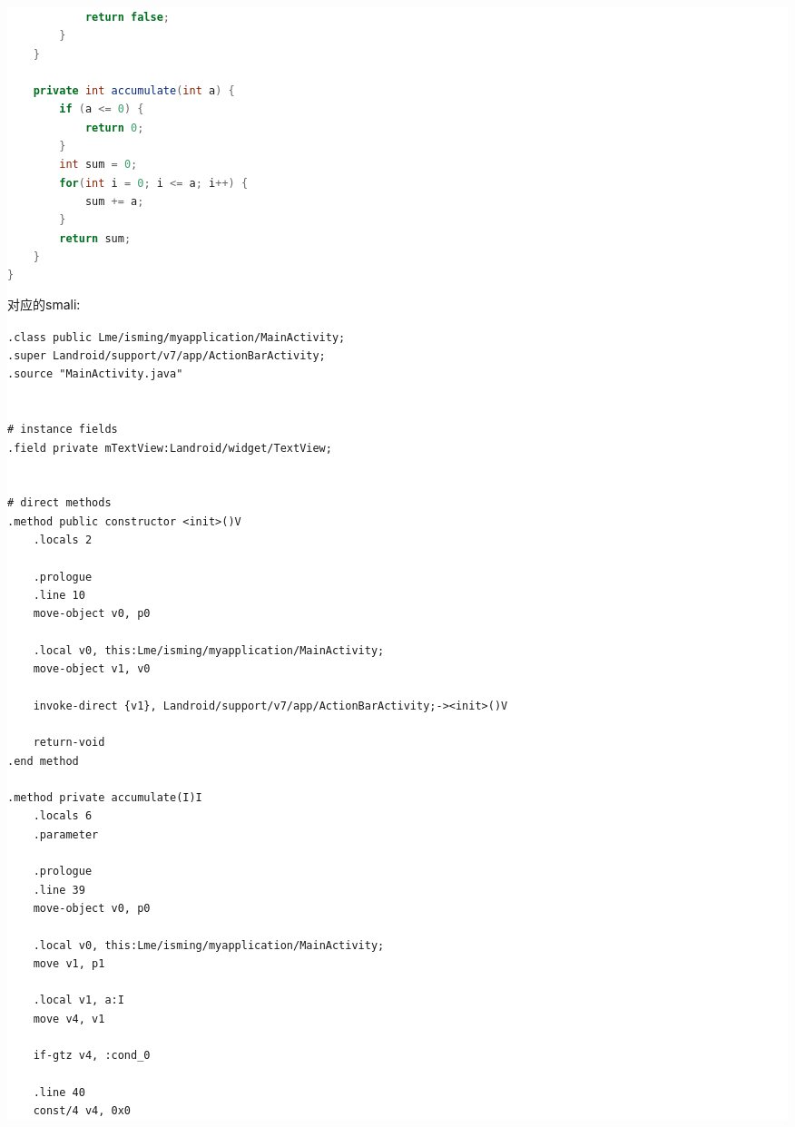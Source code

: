 ```java
            return false;
        }
    }
    
    private int accumulate(int a) {
        if (a <= 0) {
            return 0;
        }
        int sum = 0;
        for(int i = 0; i <= a; i++) {
            sum += a;
        }
        return sum;
    }
}

```

对应的smali:

```smali
.class public Lme/isming/myapplication/MainActivity;
.super Landroid/support/v7/app/ActionBarActivity;
.source "MainActivity.java"


# instance fields
.field private mTextView:Landroid/widget/TextView;


# direct methods
.method public constructor <init>()V
    .locals 2

    .prologue
    .line 10
    move-object v0, p0

    .local v0, this:Lme/isming/myapplication/MainActivity;
    move-object v1, v0

    invoke-direct {v1}, Landroid/support/v7/app/ActionBarActivity;-><init>()V

    return-void
.end method

.method private accumulate(I)I
    .locals 6
    .parameter

    .prologue
    .line 39
    move-object v0, p0

    .local v0, this:Lme/isming/myapplication/MainActivity;
    move v1, p1

    .local v1, a:I
    move v4, v1

    if-gtz v4, :cond_0

    .line 40
    const/4 v4, 0x0
```